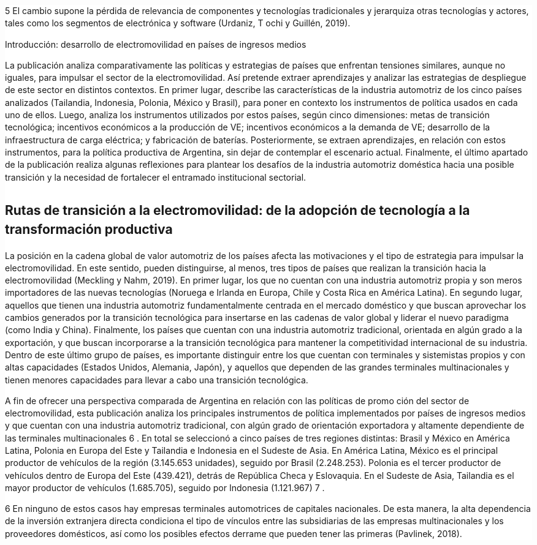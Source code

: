 5 El cambio supone la pérdida de relevancia de componentes y tecnologías tradicionales y jerarquiza otras tecnologías y actores, tales como los segmentos de electrónica y software (Urdaniz, T ochi y Guillén, 2019).

Introducción: desarrollo de electromovilidad en países de ingresos medios

La publicación analiza comparativamente las políticas y estrategias de países que enfrentan tensiones similares, aunque no iguales, para impulsar el sector de la electromovilidad. Así pretende extraer aprendizajes y analizar las estrategias de despliegue de este sector en distintos contextos. En primer lugar, describe las características de la industria automotriz de los cinco países analizados (Tailandia, Indonesia, Polonia, México y Brasil), para poner en contexto los instrumentos de política usados en cada uno de ellos. Luego, analiza los instrumentos utilizados por estos países, según cinco dimensiones: metas de transición tecnológica; incentivos económicos a la producción de VE; incentivos económicos a la demanda de VE; desarrollo de la infraestructura de carga eléctrica; y fabricación de baterías. Posteriormente, se extraen aprendizajes, en relación con estos instrumentos, para la política productiva de Argentina, sin dejar de contemplar el escenario actual. Finalmente, el último apartado de la publicación realiza algunas reflexiones para plantear los desafíos de la industria automotriz doméstica hacia una posible transición y la necesidad de fortalecer el entramado institucional sectorial.

## Rutas de transición a la electromovilidad: de la adopción de tecnología a la transformación productiva

La posición en la cadena global de valor automotriz de los países afecta las motivaciones y el tipo de estrategia para impulsar la electromovilidad. En este sentido, pueden distinguirse, al menos, tres tipos de países que realizan la transición hacia la electromovilidad (Meckling y Nahm, 2019). En primer lugar, los que no cuentan con una industria automotriz propia y son meros importadores de las nuevas tecnologías (Noruega e Irlanda en Europa, Chile y Costa Rica en América Latina). En segundo lugar, aquellos que tienen una industria automotriz fundamentalmente centrada en el mercado doméstico y que buscan aprovechar los cambios generados por la transición tecnológica para insertarse en las cadenas de valor global y liderar el nuevo paradigma (como India y China). Finalmente, los países que cuentan con una industria automotriz tradicional, orientada en algún grado a la exportación, y que buscan incorporarse a la transición tecnológica para mantener la competitividad internacional de su industria. Dentro de este último grupo de países, es importante distinguir entre los que cuentan con terminales y sistemistas propios y con altas capacidades (Estados Unidos, Alemania, Japón), y aquellos que dependen de las grandes terminales multinacionales y tienen menores capacidades para llevar a cabo una transición tecnológica.

A fin de ofrecer una perspectiva comparada de Argentina en relación con las políticas de promo ción del sector de electromovilidad, esta publicación analiza los principales instrumentos de política implementados por países de ingresos medios y que cuentan con una industria automotriz tradicional, con algún grado de orientación exportadora y altamente dependiente de las terminales multinacionales 6 . En total se seleccionó a cinco países de tres regiones distintas: Brasil y México en América Latina, Polonia en Europa del Este y Tailandia e Indonesia en el Sudeste de Asia. En América Latina, México es el principal productor de vehículos de la región (3.145.653 unidades), seguido por Brasil (2.248.253). Polonia es el tercer productor de vehículos dentro de Europa del Este (439.421), detrás de República Checa y Eslovaquia. En el Sudeste de Asia, Tailandia es el mayor productor de vehículos (1.685.705), seguido por Indonesia (1.121.967) 7 .

6 En ninguno de estos casos hay empresas terminales automotrices de capitales nacionales. De esta manera, la alta dependencia de la inversión extranjera directa condiciona el tipo de vínculos entre las subsidiarias de las empresas multinacionales y los proveedores domésticos, así como los posibles efectos derrame que pueden tener las primeras (Pavlinek, 2018).
